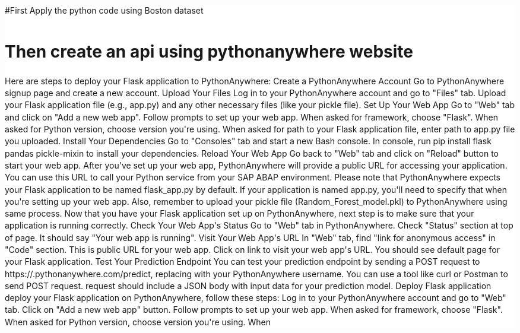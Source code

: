#First Apply the python code using Boston dataset
# Then create an api using pythonanywhere website
Here are steps to deploy your Flask application to 
PythonAnywhere:
Create a PythonAnywhere Account
Go to PythonAnywhere signup page and create a new account.
Upload Your Files
Log in to your PythonAnywhere account and go to "Files" tab.
Upload your Flask application file (e.g., app.py) and any other 
necessary files (like your pickle file).
Set Up Your Web App
Go to "Web" tab and click on "Add a new web app".
Follow prompts to set up your web app. When asked for 
framework, choose "Flask". When asked for Python version, 
choose version you're using. When asked for path to your Flask 
application file, enter path to app.py file you uploaded.
Install Your Dependencies
Go to "Consoles" tab and start a new Bash console.
In console, run pip install flask pandas pickle-mixin to install 
your dependencies.
Reload Your Web App
Go back to "Web" tab and click on "Reload" button to start your 
web app.
After you've set up your web app, PythonAnywhere will provide 
a public URL for accessing your application. You can use this 
URL to call your Python service from your SAP ABAP 
environment.
Please note that PythonAnywhere expects your Flask application 
to be named flask_app.py by default. If your application is named 
app.py, you'll need to specify that when you're setting up your 
web app.
Also, remember to upload your pickle file 
(Random_Forest_model.pkl) to PythonAnywhere using same 
process.
Now that you have your Flask application set up on 
PythonAnywhere, next step is to make sure that your application 
is running correctly.
Check Your Web App's Status
Go to "Web" tab in PythonAnywhere.
Check "Status" section at top of page. It should say "Your web 
app is running".
Visit Your Web App's URL
In "Web" tab, find "link for anonymous access" in "Code" 
section. This is public URL for your web app.
Click on link to visit your web app's URL. You should see 
default page for your Flask application.
Test Your Prediction Endpoint
You can test your prediction endpoint by sending a POST request 
to https://<your-app-name>.pythonanywhere.com/predict, 
replacing <your-app-name> with your PythonAnywhere 
username.
You can use a tool like curl or Postman to send POST request. 
request should include a JSON body with input data for your 
prediction model.
Deploy Flask 
application 
deploy your Flask application on PythonAnywhere, follow these 
steps:
Log in to your PythonAnywhere account and go to "Web" tab.
Click on "Add a new web app" button. Follow prompts to set up 
your web app. When asked for framework, choose "Flask". When 
asked for Python version, choose version you're using. When 